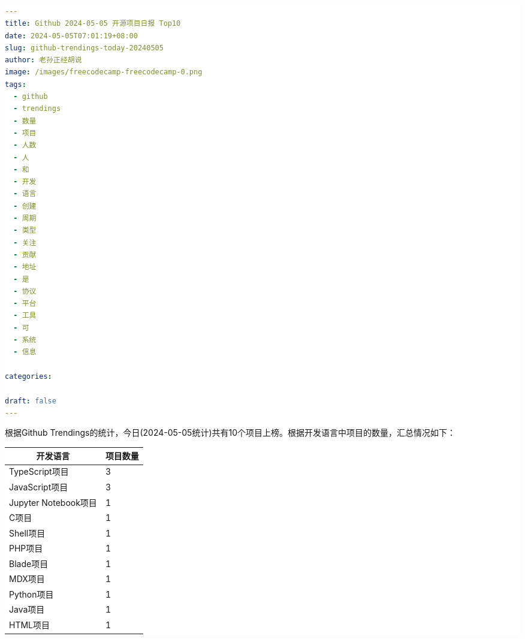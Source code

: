 ```yaml
---
title: Github 2024-05-05 开源项目日报 Top10
date: 2024-05-05T07:01:19+08:00
slug: github-trendings-today-20240505
author: 老孙正经胡说
image: /images/freecodecamp-freecodecamp-0.png
tags:
  - github
  - trendings
  - 数量
  - 项目
  - 人数
  - 人
  - 和
  - 开发
  - 语言
  - 创建
  - 周期
  - 类型
  - 关注
  - 贡献
  - 地址
  - 是
  - 协议
  - 平台
  - 工具
  - 可
  - 系统
  - 信息

categories:

draft: false
---
```



根据Github Trendings的统计，今日(2024-05-05统计)共有10个项目上榜。根据开发语言中项目的数量，汇总情况如下：

| 开发语言 | 项目数量 |
|  ----  | ----  |
| TypeScript项目 | 3 |
| JavaScript项目 | 3 |
| Jupyter Notebook项目 | 1 |
| C项目 | 1 |
| Shell项目 | 1 |
| PHP项目 | 1 |
| Blade项目 | 1 |
| MDX项目 | 1 |
| Python项目 | 1 |
| Java项目 | 1 |
| HTML项目 | 1 |
